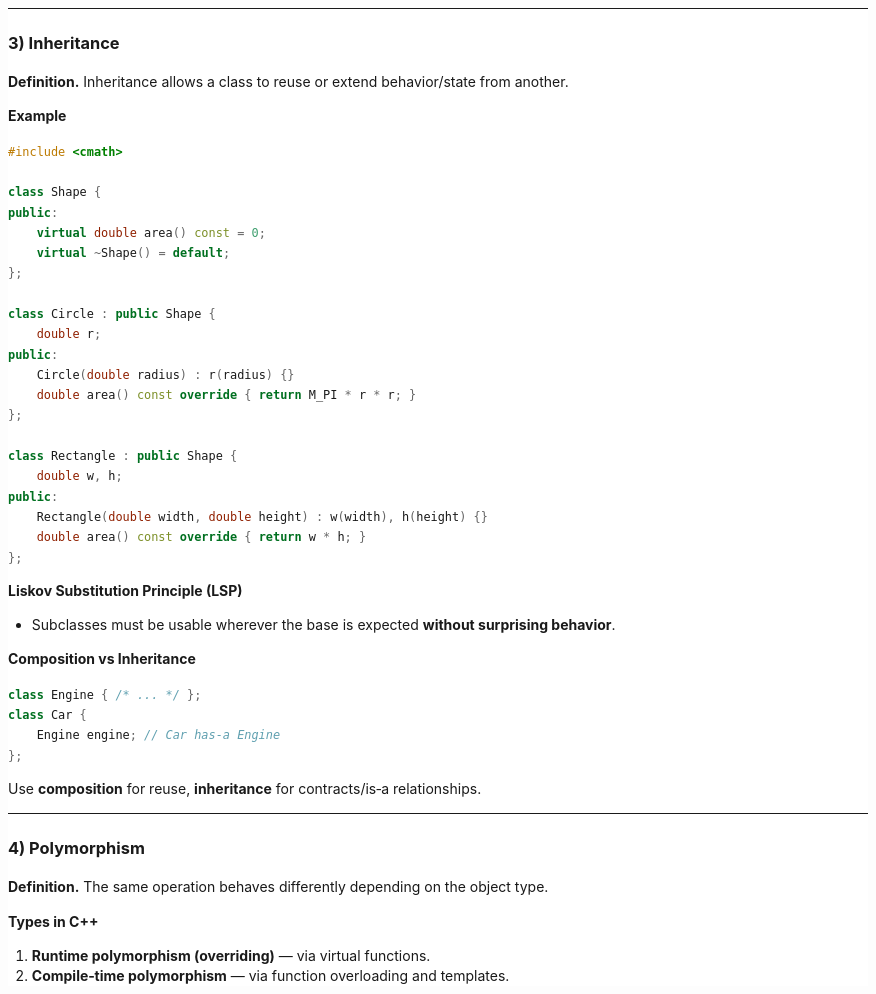 ***

### 3) Inheritance

**Definition.** Inheritance allows a class to reuse or extend behavior/state from another.

**Example**

```cpp
#include <cmath>

class Shape {
public:
    virtual double area() const = 0;
    virtual ~Shape() = default;
};

class Circle : public Shape {
    double r;
public:
    Circle(double radius) : r(radius) {}
    double area() const override { return M_PI * r * r; }
};

class Rectangle : public Shape {
    double w, h;
public:
    Rectangle(double width, double height) : w(width), h(height) {}
    double area() const override { return w * h; }
};
```

**Liskov Substitution Principle (LSP)**

* Subclasses must be usable wherever the base is expected **without surprising behavior**.

**Composition vs Inheritance**

```cpp
class Engine { /* ... */ };
class Car {
    Engine engine; // Car has-a Engine
};
```

Use **composition** for reuse, **inheritance** for contracts/is‑a relationships.

***

### 4) Polymorphism

**Definition.** The same operation behaves differently depending on the object type.

**Types in C++**

1. **Runtime polymorphism (overriding)** — via virtual functions.
2. **Compile‑time polymorphism** — via function overloading and templates.
